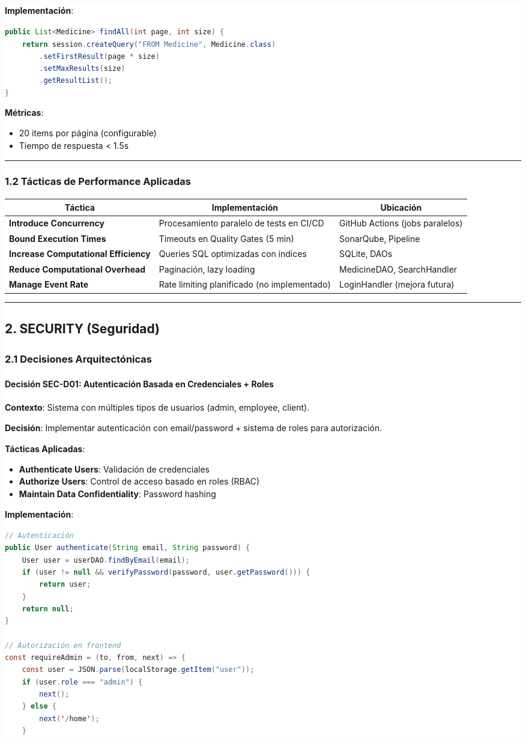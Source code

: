**Implementación**:
```java
public List<Medicine> findAll(int page, int size) {
    return session.createQuery("FROM Medicine", Medicine.class)
        .setFirstResult(page * size)
        .setMaxResults(size)
        .getResultList();
}
```

**Métricas**:
- 20 items por página (configurable)
- Tiempo de respuesta < 1.5s

---

### 1.2 Tácticas de Performance Aplicadas

| Táctica | Implementación | Ubicación |
|---------|----------------|-----------|
| **Introduce Concurrency** | Procesamiento paralelo de tests en CI/CD | GitHub Actions (jobs paralelos) |
| **Bound Execution Times** | Timeouts en Quality Gates (5 min) | SonarQube, Pipeline |
| **Increase Computational Efficiency** | Queries SQL optimizadas con índices | SQLite, DAOs |
| **Reduce Computational Overhead** | Paginación, lazy loading | MedicineDAO, SearchHandler |
| **Manage Event Rate** | Rate limiting planificado (no implementado) | LoginHandler (mejora futura) |

---

## 2. SECURITY (Seguridad)

### 2.1 Decisiones Arquitectónicas

#### Decisión SEC-D01: Autenticación Basada en Credenciales + Roles

**Contexto**: Sistema con múltiples tipos de usuarios (admin, employee, client).

**Decisión**: Implementar autenticación con email/password + sistema de roles para autorización.

**Tácticas Aplicadas**:
- **Authenticate Users**: Validación de credenciales
- **Authorize Users**: Control de acceso basado en roles (RBAC)
- **Maintain Data Confidentiality**: Password hashing

**Implementación**:
```java
// Autenticación
public User authenticate(String email, String password) {
    User user = userDAO.findByEmail(email);
    if (user != null && verifyPassword(password, user.getPassword())) {
        return user;
    }
    return null;
}

// Autorización en frontend
const requireAdmin = (to, from, next) => {
    const user = JSON.parse(localStorage.getItem("user"));
    if (user.role === "admin") {
        next();
    } else {
        next('/home');
    }
```